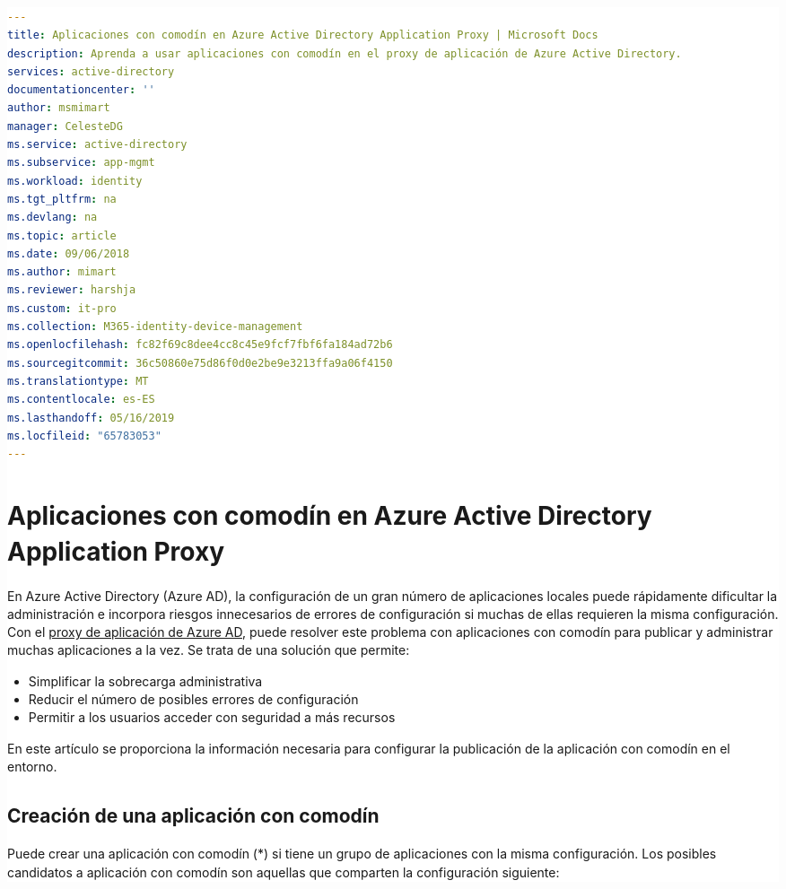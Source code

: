 ```yaml
---
title: Aplicaciones con comodín en Azure Active Directory Application Proxy | Microsoft Docs
description: Aprenda a usar aplicaciones con comodín en el proxy de aplicación de Azure Active Directory.
services: active-directory
documentationcenter: ''
author: msmimart
manager: CelesteDG
ms.service: active-directory
ms.subservice: app-mgmt
ms.workload: identity
ms.tgt_pltfrm: na
ms.devlang: na
ms.topic: article
ms.date: 09/06/2018
ms.author: mimart
ms.reviewer: harshja
ms.custom: it-pro
ms.collection: M365-identity-device-management
ms.openlocfilehash: fc82f69c8dee4cc8c45e9fcf7fbf6fa184ad72b6
ms.sourcegitcommit: 36c50860e75d86f0d0e2be9e3213ffa9a06f4150
ms.translationtype: MT
ms.contentlocale: es-ES
ms.lasthandoff: 05/16/2019
ms.locfileid: "65783053"
---
```

# <a name="wildcard-applications-in-the-azure-active-directory-application-proxy"></a>Aplicaciones con comodín en Azure Active Directory Application Proxy 

En Azure Active Directory (Azure AD), la configuración de un gran número de aplicaciones locales puede rápidamente dificultar la administración e incorpora riesgos innecesarios de errores de configuración si muchas de ellas requieren la misma configuración. Con el [proxy de aplicación de Azure AD](application-proxy.md), puede resolver este problema con aplicaciones con comodín para publicar y administrar muchas aplicaciones a la vez. Se trata de una solución que permite:

-   Simplificar la sobrecarga administrativa
-   Reducir el número de posibles errores de configuración
-   Permitir a los usuarios acceder con seguridad a más recursos

En este artículo se proporciona la información necesaria para configurar la publicación de la aplicación con comodín en el entorno.


## <a name="create-a-wildcard-application"></a>Creación de una aplicación con comodín 

Puede crear una aplicación con comodín (*) si tiene un grupo de aplicaciones con la misma configuración. Los posibles candidatos a aplicación con comodín son aquellas que comparten la configuración siguiente:
